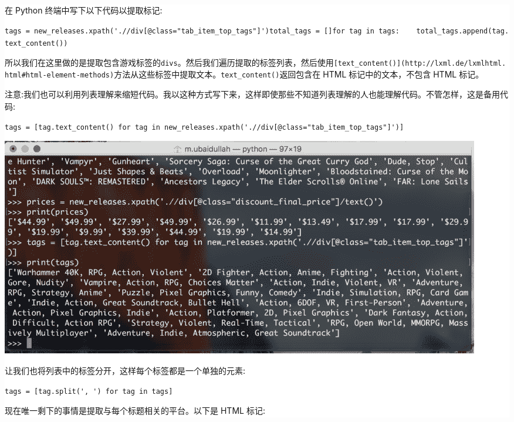 在 Python 终端中写下以下代码以提取标记:

```
tags = new_releases.xpath('.//div[@class="tab_item_top_tags"]')total_tags = []for tag in tags:    total_tags.append(tag.text_content())
```

所以我们在这里做的是提取包含游戏标签的`divs`。然后我们遍历提取的标签列表，然后使用`[text_content()](http://lxml.de/lxmlhtml.html#html-element-methods)`方法从这些标签中提取文本。`text_content()`返回包含在 HTML 标记中的文本，不包含 HTML 标记。

注意:我们也可以利用列表理解来缩短代码。我以这种方式写下来，这样即使那些不知道列表理解的人也能理解代码。不管怎样，这是备用代码:

```
tags = [tag.text_content() for tag in new_releases.xpath('.//div[@class="tab_item_top_tags"]')]
```

![hcRXlOSBvpuEiek51XbZeBtrqtN2ubKimKmt](img/a3e365b5367c4c13ff33c57da19a170a.png)

让我们也将列表中的标签分开，这样每个标签都是一个单独的元素:

```
tags = [tag.split(', ') for tag in tags]
```

现在唯一剩下的事情是提取与每个标题相关的平台。以下是 HTML 标记:

